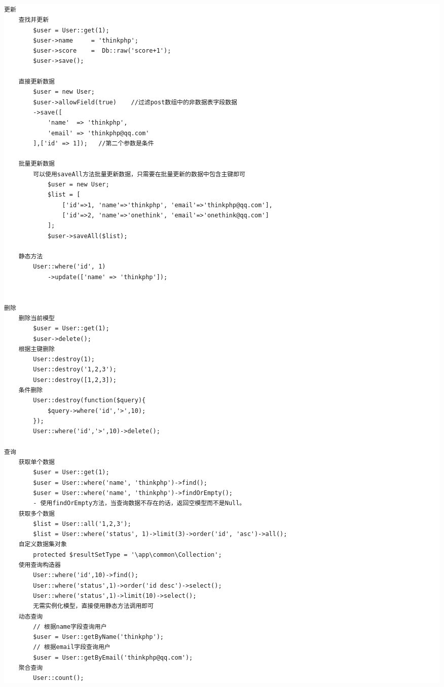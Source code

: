 	
	更新
		查找并更新
			$user = User::get(1);
			$user->name     = 'thinkphp';
			$user->score	=  Db::raw('score+1');
			$user->save();
	
		直接更新数据
			$user = new User;
			$user->allowField(true)    //过滤post数组中的非数据表字段数据
			->save([
				'name'  => 'thinkphp',
				'email' => 'thinkphp@qq.com'
			],['id' => 1]);   //第二个参数是条件
	
		批量更新数据
			可以使用saveAll方法批量更新数据，只需要在批量更新的数据中包含主键即可
				$user = new User;
				$list = [
					['id'=>1, 'name'=>'thinkphp', 'email'=>'thinkphp@qq.com'],
					['id'=>2, 'name'=>'onethink', 'email'=>'onethink@qq.com']
				];
				$user->saveAll($list);
	
		静态方法
			User::where('id', 1)
				->update(['name' => 'thinkphp']);
	
	
	删除
		删除当前模型
			$user = User::get(1);
			$user->delete();
		根据主键删除
			User::destroy(1);
			User::destroy('1,2,3');
			User::destroy([1,2,3]);
		条件删除
			User::destroy(function($query){
				$query->where('id','>',10);
			});
			User::where('id','>',10)->delete();
	
	查询
		获取单个数据
			$user = User::get(1);
			$user = User::where('name', 'thinkphp')->find();
			$user = User::where('name', 'thinkphp')->findOrEmpty();
			- 使用findOrEmpty方法，当查询数据不存在的话，返回空模型而不是Null。
		获取多个数据
			$list = User::all('1,2,3');
			$list = User::where('status', 1)->limit(3)->order('id', 'asc')->all();
		自定义数据集对象
			protected $resultSetType = '\app\common\Collection';
		使用查询构造器
			User::where('id',10)->find();
			User::where('status',1)->order('id desc')->select();
			User::where('status',1)->limit(10)->select();
			无需实例化模型，直接使用静态方法调用即可
		动态查询
			// 根据name字段查询用户
			$user = User::getByName('thinkphp');
			// 根据email字段查询用户
			$user = User::getByEmail('thinkphp@qq.com');
		聚合查询
			User::count();